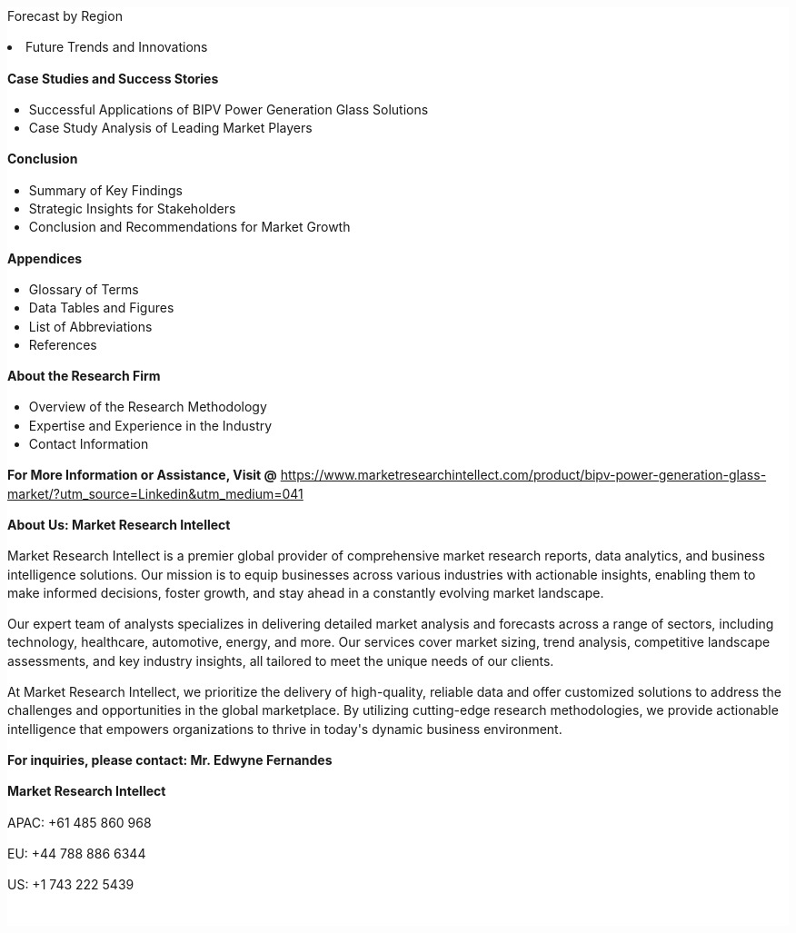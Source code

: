 Forecast by Region</li><li>Future Trends and Innovations</li></ul><p><strong>Case Studies and Success Stories</strong></p><ul><li>Successful Applications of BIPV Power Generation Glass Solutions</li><li>Case Study Analysis of Leading Market Players</li></ul><p><strong>Conclusion</strong></p><ul><li>Summary of Key Findings</li><li>Strategic Insights for Stakeholders</li><li>Conclusion and Recommendations for Market Growth</li></ul><p><strong>Appendices</strong></p><ul><li>Glossary of Terms</li><li>Data Tables and Figures</li><li>List of Abbreviations</li><li>References</li></ul><p><strong>About the Research Firm</strong></p><ul><li>Overview of the Research Methodology</li><li>Expertise and Experience in the Industry</li><li>Contact Information</li></ul></div><div class="article-main__content" data-test-id="publishing-text-block"><p><span class="font-[700]"><strong>For More Information or Assistance, Visit @</strong>&nbsp;<a href="https://www.marketresearchintellect.com/product/bipv-power-generation-glass-market/?utm_source=Linkedin&utm_medium=041">https://www.marketresearchintellect.com/product/bipv-power-generation-glass-market/?utm_source=Linkedin&utm_medium=041</a></span></p><p><strong>About Us: Market Research Intellect</strong></p><p>Market Research Intellect is a premier global provider of comprehensive market research reports, data analytics, and business intelligence solutions. Our mission is to equip businesses across various industries with actionable insights, enabling them to make informed decisions, foster growth, and stay ahead in a constantly evolving market landscape.</p><p>Our expert team of analysts specializes in delivering detailed market analysis and forecasts across a range of sectors, including technology, healthcare, automotive, energy, and more. Our services cover market sizing, trend analysis, competitive landscape assessments, and key industry insights, all tailored to meet the unique needs of our clients.</p><p>At Market Research Intellect, we prioritize the delivery of high-quality, reliable data and offer customized solutions to address the challenges and opportunities in the global marketplace. By utilizing cutting-edge research methodologies, we provide actionable intelligence that empowers organizations to thrive in today's dynamic business environment.</p><p><strong>For inquiries, please contact: Mr. Edwyne Fernandes</strong></p><p><strong>Market Research Intellect</strong></p><p>APAC: +61 485 860 968</p><p>EU: +44 788 886 6344</p><p>US: +1 743 222 5439</p></div><div class="article-main__content" data-test-id="publishing-text-block">&nbsp;</div>
